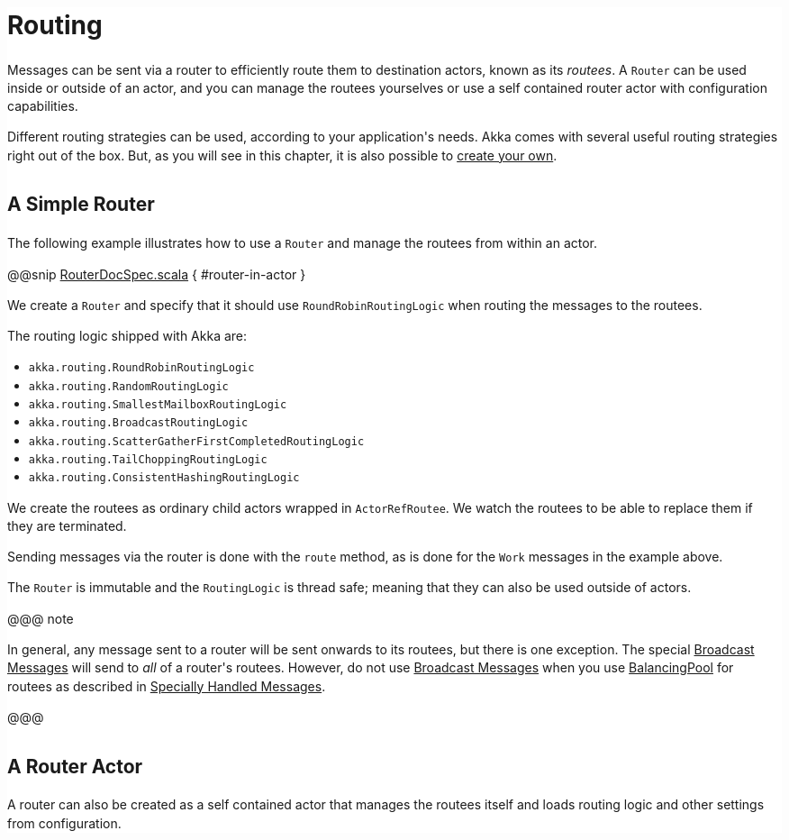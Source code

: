 # Routing

Messages can be sent via a router to efficiently route them to destination actors, known as
its *routees*. A `Router` can be used inside or outside of an actor, and you can manage the
routees yourselves or use a self contained router actor with configuration capabilities.

Different routing strategies can be used, according to your application's needs. Akka comes with
several useful routing strategies right out of the box. But, as you will see in this chapter, it is
also possible to [create your own](#custom-router).

<a id="simple-router"></a>
## A Simple Router

The following example illustrates how to use a `Router` and manage the routees from within an actor.

@@snip [RouterDocSpec.scala]($code$/scala/docs/routing/RouterDocSpec.scala) { #router-in-actor }

We create a `Router` and specify that it should use `RoundRobinRoutingLogic` when routing the
messages to the routees.

The routing logic shipped with Akka are:

 * `akka.routing.RoundRobinRoutingLogic`
 * `akka.routing.RandomRoutingLogic`
 * `akka.routing.SmallestMailboxRoutingLogic`
 * `akka.routing.BroadcastRoutingLogic`
 * `akka.routing.ScatterGatherFirstCompletedRoutingLogic`
 * `akka.routing.TailChoppingRoutingLogic`
 * `akka.routing.ConsistentHashingRoutingLogic`

We create the routees as ordinary child actors wrapped in `ActorRefRoutee`. We watch
the routees to be able to replace them if they are terminated.

Sending messages via the router is done with the `route` method, as is done for the `Work` messages
in the example above.

The `Router` is immutable and the `RoutingLogic` is thread safe; meaning that they can also be used
outside of actors.  

@@@ note

In general, any message sent to a router will be sent onwards to its routees, but there is one exception.
The special [Broadcast Messages](#broadcast-messages) will send to *all* of a router's routees.
However, do not use [Broadcast Messages](#broadcast-messages) when you use [BalancingPool](#balancing-pool) for routees
as described in [Specially Handled Messages](#router-special-messages).

@@@

## A Router Actor

A router can also be created as a self contained actor that manages the routees itself and
loads routing logic and other settings from configuration.
